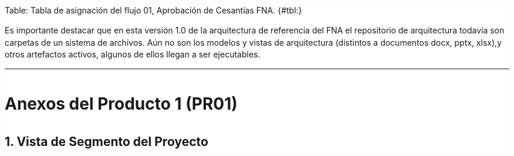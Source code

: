 Table: Tabla de asignación del flujo 01, Aprobación de Cesantías FNA. {#tbl:}

Es importante destacar que en esta versión 1.0 de la arquitectura de referencia del FNA el repositorio de arquitectura todavía son carpetas de un sistema de archivos. Aún no son los modelos y vistas de arquitectura (distintos a documentos docx, pptx, xlsx),y otros artefactos activos, algunos de ellos llegan a ser ejecutables.

<b>


***

# Anexos del Producto 1 (PR01)
## 1. Vista de Segmento del Proyecto
